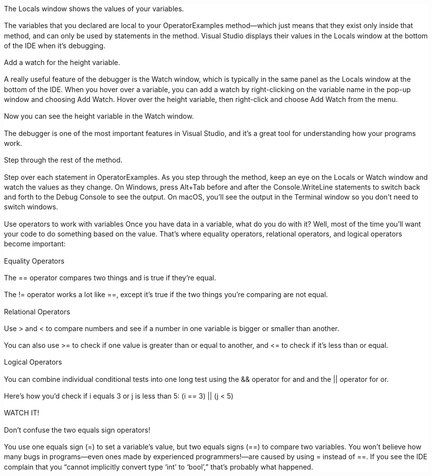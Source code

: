  The Locals window shows the values of your variables.

The variables that you declared are local to your OperatorExamples method—which just means that they exist only inside that method, and can only be used by statements in the method. Visual Studio displays their values in the Locals window at the bottom of the IDE when it’s debugging.


 Add a watch for the height variable.

A really useful feature of the debugger is the Watch window, which is typically in the same panel as the Locals window at the bottom of the IDE. When you hover over a variable, you can add a watch by right-clicking on the variable name in the pop-up window and choosing Add Watch. Hover over the height variable, then right-click and choose Add Watch from the menu.


Now you can see the height variable in the Watch window.


The debugger is one of the most important features in Visual Studio, and it’s a great tool for understanding how your programs work.

 Step through the rest of the method.

Step over each statement in OperatorExamples. As you step through the method, keep an eye on the Locals or Watch window and watch the values as they change. On Windows, press Alt+Tab before and after the Console.WriteLine statements to switch back and forth to the Debug Console to see the output. On macOS, you’ll see the output in the Terminal window so you don’t need to switch windows.

Use operators to work with variables
Once you have data in a variable, what do you do with it? Well, most of the time you’ll want your code to do something based on the value. That’s where equality operators, relational operators, and logical operators become important:

Equality Operators

The == operator compares two things and is true if they’re equal.

The != operator works a lot like ==, except it’s true if the two things you’re comparing are not equal.

Relational Operators

Use > and < to compare numbers and see if a number in one variable is bigger or smaller than another.

You can also use >= to check if one value is greater than or equal to another, and <= to check if it’s less than or equal.

Logical Operators

You can combine individual conditional tests into one long test using the && operator for and and the || operator for or.

Here’s how you’d check if i equals 3 or j is less than 5: (i == 3) || (j < 5)

WATCH IT!

Don’t confuse the two equals sign operators!

You use one equals sign (=) to set a variable’s value, but two equals signs (==) to compare two variables. You won’t believe how many bugs in programs—even ones made by experienced programmers!—are caused by using = instead of ==. If you see the IDE complain that you “cannot implicitly convert type ‘int’ to ‘bool’,” that’s probably what happened.
